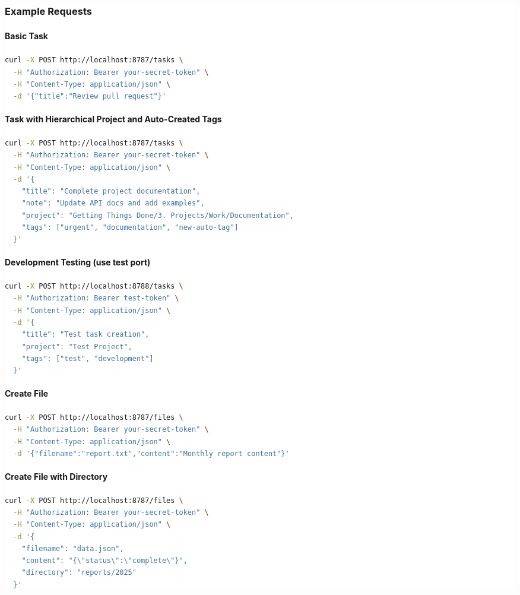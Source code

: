 ### Example Requests

#### Basic Task
```bash
curl -X POST http://localhost:8787/tasks \
  -H "Authorization: Bearer your-secret-token" \
  -H "Content-Type: application/json" \
  -d '{"title":"Review pull request"}'
```

#### Task with Hierarchical Project and Auto-Created Tags
```bash
curl -X POST http://localhost:8787/tasks \
  -H "Authorization: Bearer your-secret-token" \
  -H "Content-Type: application/json" \
  -d '{
    "title": "Complete project documentation",
    "note": "Update API docs and add examples",
    "project": "Getting Things Done/3. Projects/Work/Documentation",
    "tags": ["urgent", "documentation", "new-auto-tag"]
  }'
```

#### Development Testing (use test port)
```bash
curl -X POST http://localhost:8788/tasks \
  -H "Authorization: Bearer test-token" \
  -H "Content-Type: application/json" \
  -d '{
    "title": "Test task creation",
    "project": "Test Project",
    "tags": ["test", "development"]
  }'
```

#### Create File
```bash
curl -X POST http://localhost:8787/files \
  -H "Authorization: Bearer your-secret-token" \
  -H "Content-Type: application/json" \
  -d '{"filename":"report.txt","content":"Monthly report content"}'
```

#### Create File with Directory
```bash
curl -X POST http://localhost:8787/files \
  -H "Authorization: Bearer your-secret-token" \
  -H "Content-Type: application/json" \
  -d '{
    "filename": "data.json",
    "content": "{\"status\":\"complete\"}",
    "directory": "reports/2025"
  }'
```
